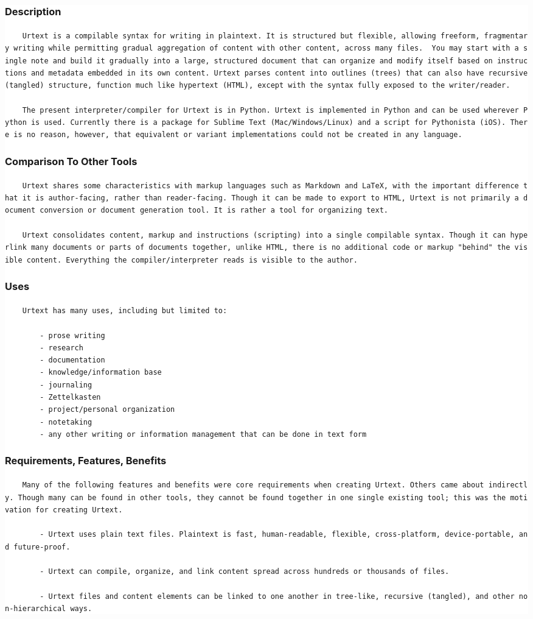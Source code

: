 ### Description
 
        
        Urtext is a compilable syntax for writing in plaintext. It is structured but flexible, allowing freeform, fragmentary writing while permitting gradual aggregation of content with other content, across many files.  You may start with a single note and build it gradually into a large, structured document that can organize and modify itself based on instructions and metadata embedded in its own content. Urtext parses content into outlines (trees) that can also have recursive (tangled) structure, function much like hypertext (HTML), except with the syntax fully exposed to the writer/reader.

        The present interpreter/compiler for Urtext is in Python. Urtext is implemented in Python and can be used wherever Python is used. Currently there is a package for Sublime Text (Mac/Windows/Linux) and a script for Pythonista (iOS). There is no reason, however, that equivalent or variant implementations could not be created in any language.

### Comparison To Other Tools
 
        
        Urtext shares some characteristics with markup languages such as Markdown and LaTeX, with the important difference that it is author-facing, rather than reader-facing. Though it can be made to export to HTML, Urtext is not primarily a document conversion or document generation tool. It is rather a tool for organizing text.
    
        Urtext consolidates content, markup and instructions (scripting) into a single compilable syntax. Though it can hyperlink many documents or parts of documents together, unlike HTML, there is no additional code or markup "behind" the visible content. Everything the compiler/interpreter reads is visible to the author.

### Uses
  
        
        Urtext has many uses, including but limited to:
    
            - prose writing
            - research
            - documentation
            - knowledge/information base
            - journaling
            - Zettelkasten
            - project/personal organization
            - notetaking
            - any other writing or information management that can be done in text form

### Requirements, Features, Benefits
   

        Many of the following features and benefits were core requirements when creating Urtext. Others came about indirectly. Though many can be found in other tools, they cannot be found together in one single existing tool; this was the motivation for creating Urtext.

            - Urtext uses plain text files. Plaintext is fast, human-readable, flexible, cross-platform, device-portable, and future-proof.

            - Urtext can compile, organize, and link content spread across hundreds or thousands of files.

            - Urtext files and content elements can be linked to one another in tree-like, recursive (tangled), and other non-hierarchical ways.

